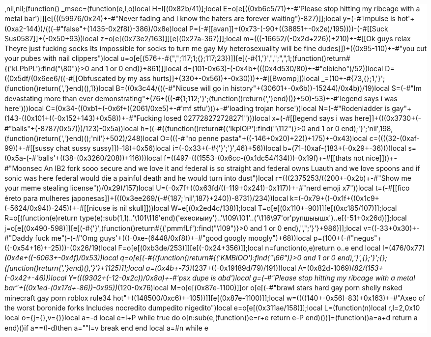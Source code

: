 ,nil,nil;(function() _msec=(function(e,l,o)local H=l[(0x82b/41)];local E=o[e[((0xb6c5/71)+-#'Please stop hitting my ribcage with a metal bar')]][e[(((59976/0x24)+-#"Never fading and I know the haters are forever waiting")-827)]];local y=(-#'impulse is hot'+(0xa2-144))/(((-#"false"+(1435-0x2f8))-386)/0x8e)local P=(-#[[avan]]+(0x73-(-90+((38851+-0x2e)/195))))-(-#[[Suck Sus0587]]+(-0x50+93))local z=o[e[(0x73e2/163)]][e[(0x27a-367)]];local m=(((-16652/(-0x2d+226))+210)+-#[[Ok guys relax Theyre just fucking socks Its impossible for socks to turn me gay My heterosexuality will be fine dudes]])+((0x95-110)+-#"you cut your pubes with nail clippers")local u=o[e[(576+-#{",";117;1;{};117;23})]][e[(-#{1,'}',",";",",1;(function()return#{('kLPbPL'):find("\80")}>0 and 1 or 0 end)}+861)]]local d=(101-0x63)-(-0x4b+(((0x4d530/80)+-#"elbicho")/52))local D=((0x5df/(0x6ee6/((-#[[Obfuscated by my ass hurts]]+(330+-0x56))+-0x30)))+-#[[Bwomp]])local _=(10+-#{73,{};1,'}';(function()return{','}end)(),1})local B=((0x3c44/(((-#"Nicuse will go in history"+(30601+-0x6b))-15244)/0x4b))/19)local S=(-#"Im devastating more than ever demonstrating"+(76+(((-#{1;112;'}';(function()return{','}end)()}+50)-53)+-#'legend says i was here')))local C=(0x34-((0xb1+(-0x6f+((2061/0xe5)+-#'mf stfu')))+-#'loading trojan horse'))local N=(-#"Rodenladder is gay"+(143-((0x101+((-0x152+143)+0x58))+-#"Fucking losed 027728272728271")))local x=(-#[[legend says i was here]]+(((0x3730+(-#"balls"+(-8787/0x57)))/123)-0x5a))local h=((-#{(function()return#{('lkplOP'):find("\112")}>0 and 1 or 0 end);'}';'nil',198,(function()return{','}end)();'nil'}+502)/248)local O=(((-#"no penne pasta"+((-146+0x20)+22))+175)+-0x43)local c=((((32-(0xaf-99))+-#[[sussy chat sussy sussy]])-18)+0x56)local i=(-0x33+(-#{'}';'}',46}+56))local b=(71-(0xaf-(183+(-0x29+-36))))local s=(0x5a-(-#'balls'+((38-(0x3260/208))+116)))local f=((497-(((1553-(0x6cc-(0x1dc54/134)))-0x19f)+-#[[thats not nice]]))+-#"Moonsec An IB2 fork sooo secure and we love it and federal is so straight and federal owns Luauth and we love spoons and if sonic was here federal would die a painful death and he would turn into dust")local r=(((2375253/((200+-0x2b)+-#"Show me your meme stealing license"))/0x29)/157)local U=(-0x7f+((0x63fd/((-119+0x241)-0x117))+-#"nerd emoji x7"))local t=(-#[[fico éreto para mulheres japonesas]]+(((0x3ee269/(-#{187;'nil',187}+240))-8731)/234))local k=(-0x79+((-0x1f+((0x1c9+(-5624/0x94))-245))+-#[[nicuse is nil skull]]))local W=e[(0x2ed4c/138)];local T=o[e[(0x110+-90)]][e[(0xc185/107)]];local R=o[(function(e)return type(e):sub(1,1)..'\101\116'end)('ехеоиыиу')..'\109\101'..('\116\97'or'рупшыышх')..e[(-51+0x26d)]];local j=o[e[(0x490-598)]][e[(-#{'}',(function()return#{('pmmfLf'):find("\109")}>0 and 1 or 0 end),",";'}'}+986)]];local v=((-33+0x30)+-#"Daddy fuck me")-(-#'Omg guys'+(((-0xe-(6448/0xf8))+-#"good googly moogly")+68))local p=(100+(-#"negus"+((-0x54+16)+-25)))-(0x26/19)local F=o[e[(0xb3de/253)]][e[(-0x24+356)]];local n=function(o,e)return o..e end local I=(476/0x77)*(0x4e+((-6063+-0x4f)/0x53))local q=o[e[(-#{(function()return#{('KMBlOO'):find("\66")}>0 and 1 or 0 end),'}',{};'}';{};(function()return{','}end)(),'}'}+1125)]];local a=(0x4b+-73)*(237+((-0x19189d/79)/191))local A=(0x82d-1069)*(82/(153+(-0x42+-46)))local Y=(((9302+(-12-0x2c))/0x8a)+-#'psx dupe is abd')local g=(-#"Please stop hitting my ribcage with a metal bar"+((0x1ed-(0x17d+-86))-0x95))*(120-0x76)local M=o[e[(0x87e-1100)]]or o[e[(-#"brawl stars hard gay porn shelly nsked minecraft gay porn roblox rule34 hot"+((148500/0xc6)+-105))]][e[(0x87e-1100)]];local w=((((140+-0x56)-83)+0x163)+-#"Axeo of the worst boronide forks Includes nocredito dumpedito nigedito")local e=o[e[(0x311ae/158)]];local L=(function(n)local r,l=2,0x10 local o={j={},v={}}local a=-d local e=l+P while true do o[n:sub(e,(function()e=r+e return e-P end)())]=(function()a=a+d return a end)()if a==(I-d)then a=""l=v break end end local a=#n while
e